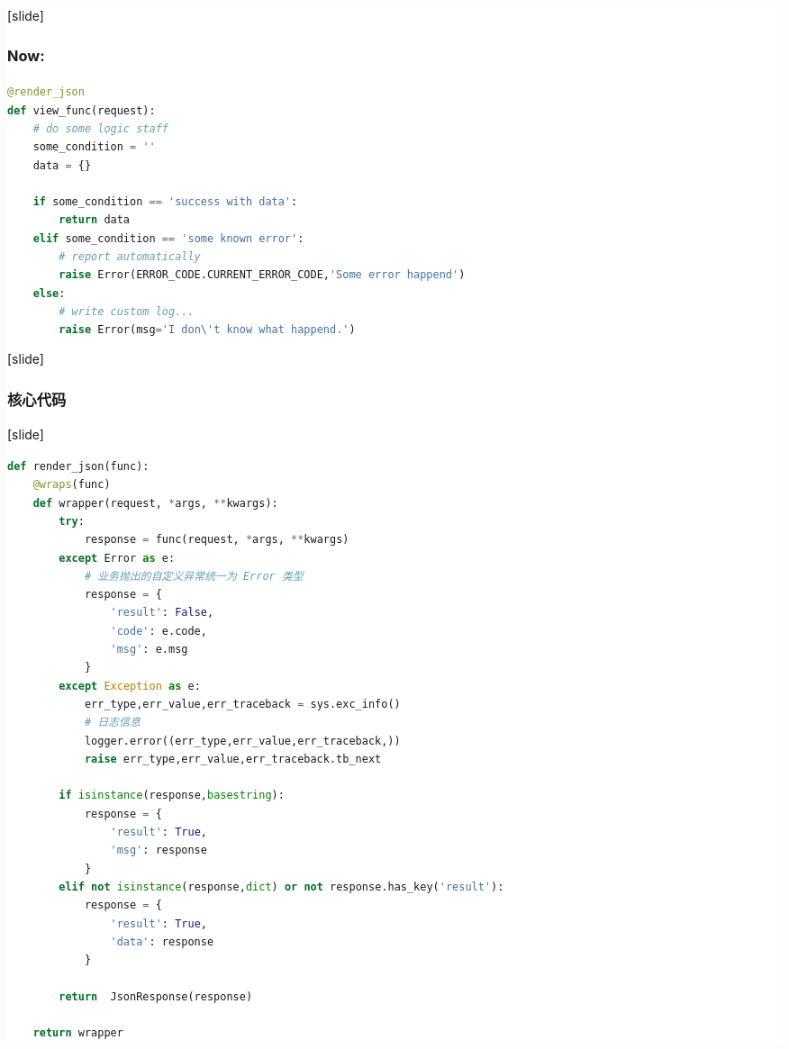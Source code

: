 [slide]
### Now:
```python
@render_json
def view_func(request):
    # do some logic staff
    some_condition = ''
    data = {}

    if some_condition == 'success with data':
        return data
    elif some_condition == 'some known error':
        # report automatically
        raise Error(ERROR_CODE.CURRENT_ERROR_CODE,'Some error happend')
    else:
        # write custom log...
        raise Error(msg='I don\'t know what happend.')
```

[slide]
### 核心代码

[slide]
```python
def render_json(func):
    @wraps(func)
    def wrapper(request, *args, **kwargs):
        try:
            response = func(request, *args, **kwargs)
        except Error as e:
            # 业务抛出的自定义异常统一为 Error 类型
            response = {
                'result': False,
                'code': e.code,
                'msg': e.msg
            }
        except Exception as e:
            err_type,err_value,err_traceback = sys.exc_info()
            # 日志信息
            logger.error((err_type,err_value,err_traceback,))
            raise err_type,err_value,err_traceback.tb_next

        if isinstance(response,basestring):
            response = {
                'result': True,
                'msg': response
            }
        elif not isinstance(response,dict) or not response.has_key('result'):
            response = {
                'result': True,
                'data': response
            }

        return  JsonResponse(response)

    return wrapper
```
